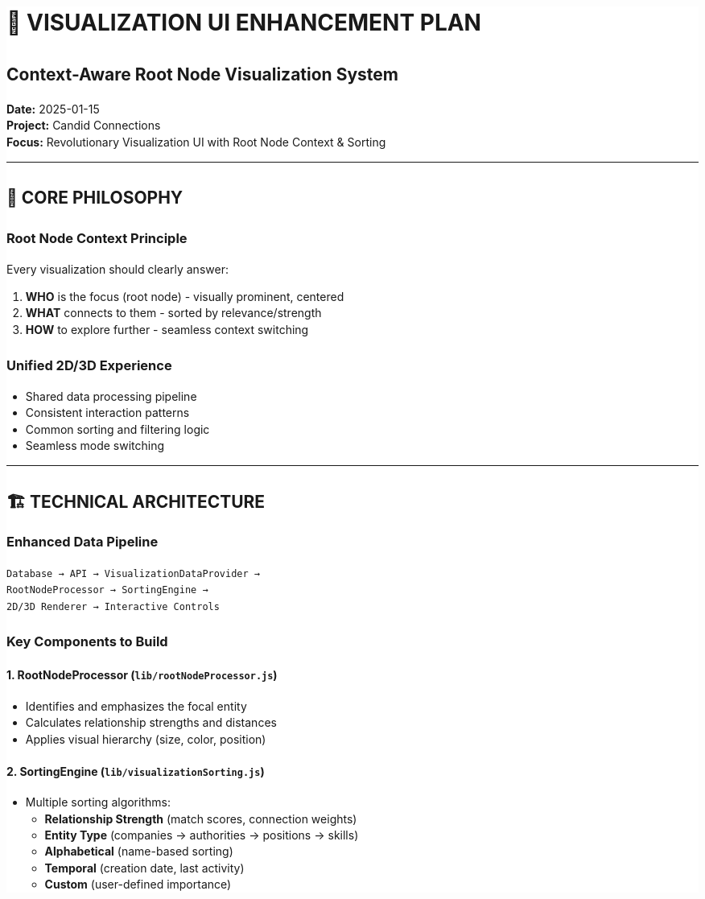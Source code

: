 # 🎨 VISUALIZATION UI ENHANCEMENT PLAN
## Context-Aware Root Node Visualization System

**Date:** 2025-01-15  
**Project:** Candid Connections  
**Focus:** Revolutionary Visualization UI with Root Node Context & Sorting

---

## 🎯 CORE PHILOSOPHY

### **Root Node Context Principle**
Every visualization should clearly answer:
1. **WHO** is the focus (root node) - visually prominent, centered
2. **WHAT** connects to them - sorted by relevance/strength  
3. **HOW** to explore further - seamless context switching

### **Unified 2D/3D Experience**
- Shared data processing pipeline
- Consistent interaction patterns
- Common sorting and filtering logic
- Seamless mode switching

---

## 🏗️ TECHNICAL ARCHITECTURE

### **Enhanced Data Pipeline**
```
Database → API → VisualizationDataProvider → 
RootNodeProcessor → SortingEngine → 
2D/3D Renderer → Interactive Controls
```

### **Key Components to Build**

#### 1. **RootNodeProcessor** (`lib/rootNodeProcessor.js`)
- Identifies and emphasizes the focal entity
- Calculates relationship strengths and distances
- Applies visual hierarchy (size, color, position)

#### 2. **SortingEngine** (`lib/visualizationSorting.js`)
- Multiple sorting algorithms:
  - **Relationship Strength** (match scores, connection weights)
  - **Entity Type** (companies → authorities → positions → skills)
  - **Alphabetical** (name-based sorting)
  - **Temporal** (creation date, last activity)
  - **Custom** (user-defined importance)
